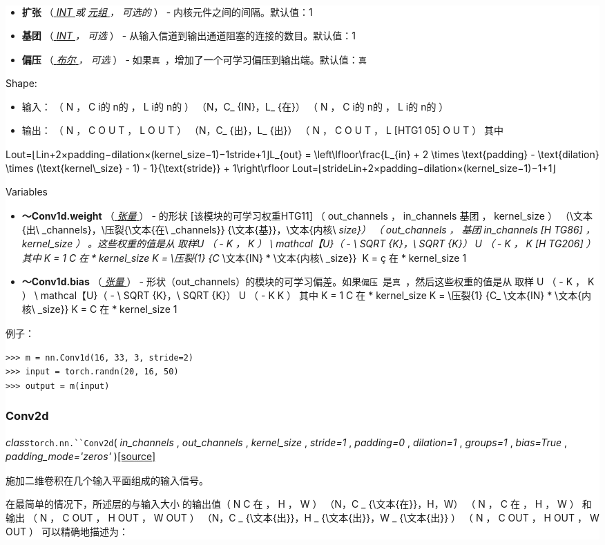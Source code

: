   * **扩张** （[ _INT_ ](https://docs.python.org/3/library/functions.html#int "\(in Python v3.7\)") _或_ [ _元组_ ](https://docs.python.org/3/library/stdtypes.html#tuple "\(in Python v3.7\)") _，_ _可选的_ ） - 内核元件之间的间隔。默认值：1

  * **基团** （[ _INT_ ](https://docs.python.org/3/library/functions.html#int "\(in Python v3.7\)") _，_ _可选_ ） - 从输入信道到输出通道阻塞的连接的数目。默认值：1

  * **偏压** （[ _布尔_ ](https://docs.python.org/3/library/functions.html#bool "\(in Python v3.7\)") _，_ _可选_ ） - 如果`真 `，增加了一个可学习偏压到输出端。默认值：`真 `

Shape:

    

  * 输入： （ N  ， C  i的 n的 ， L  i的 n的 ） （N，C_ {IN}，L_ {在}） （ N  ， C  i的 n的 ， L  i的 n的 ）

  * 输出： （ N  ， C  O  U  T  ， L  O  U  T  ） （N，C_ {出}，L_ {出}） （ N  ， C  O  U  T  ， L  [HTG1 05]  O  U  T  ） 其中

Lout=⌊Lin+2×padding−dilation×(kernel_size−1)−1stride+1⌋L_{out} =
\left\lfloor\frac{L_{in} + 2 \times \text{padding} - \text{dilation} \times
(\text{kernel\\_size} - 1) - 1}{\text{stride}} + 1\right\rfloor
Lout​=⌊strideLin​+2×padding−dilation×(kernel_size−1)−1​+1⌋

Variables

    

  * **〜Conv1d.weight** （[ _张量_ ](tensors.html#torch.Tensor "torch.Tensor")） - 的形状 [该模块的可学习权重HTG11] （ out_channels  ， in_channels  基团 ， kernel_size  ） （\文本{出\ _channels}，\压裂{\文本{在\ _channels}} {\文本{基}}，\文本{内核\ _size}） （ out_channels  ， 基团 in_channels  [H TG86]  ， kernel_size  ） 。这些权重的值是从 取样U  （ \-  K  ， K  ） \ mathcal【U}（ - \ SQRT {K}，\ SQRT {K}） U  （ \-  K  ， K  [H TG206]  ） 其中 K  =  1  C  在 *  kernel_size  K = \压裂{1} {C_ \文本{IN} * \文本{内核\ _size}}  ​​  K  =  ç  在 *  kernel_size  1 

  * **〜Conv1d.bias** （[ _张量_ ](tensors.html#torch.Tensor "torch.Tensor")） - 形状（out_channels）的模块的可学习偏差。如果`偏压 `是`真 `，然后这些权重的值是从 取样 U  （ \-  K  ， K  ） \ mathcal【U}（ - \ SQRT {K}，\ SQRT {K}） U  （ \-  K  K  ） 其中 K  =  1  C  在 *  kernel_size  K = \压裂{1} {C_ \文本{IN} * \文本{内核\ _size}}  K  =  C  在 *  kernel_size  1 

例子：

    
    
    >>> m = nn.Conv1d(16, 33, 3, stride=2)
    >>> input = torch.randn(20, 16, 50)
    >>> output = m(input)
    

###  Conv2d 

_class_`torch.nn.``Conv2d`( _in_channels_ , _out_channels_ , _kernel_size_ ,
_stride=1_ , _padding=0_ , _dilation=1_ , _groups=1_ , _bias=True_ ,
_padding_mode='zeros'_
)[[source]](_modules/torch/nn/modules/conv.html#Conv2d)

    

施加二维卷积在几个输入平面组成的输入信号。

在最简单的情况下，所述层的与输入大小 的输出值（ N  C  在 ， H  ， W  ） （N，C _ {\文本{在}}，H，W） （ N  ， C  在
， H  ， W  ） 和输出 （ N  ， C  OUT  ， H  OUT  ， W  OUT  ） （N，C _ {\文本{出}}，H _
{\文本{出}}，W _ {\文本{出}} ） （ N  ， C  OUT  ， H  OUT  ， W  OUT  ） 可以精确地描述为：
